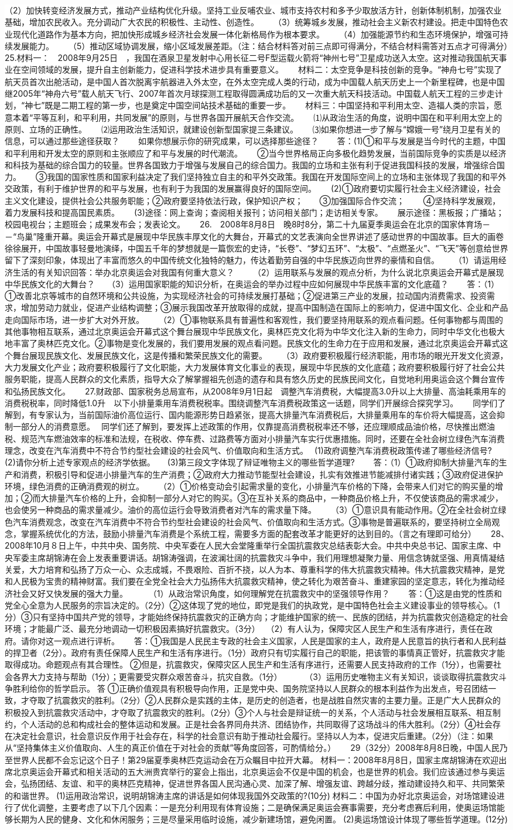 （2）加快转变经济发展方式，推动产业结构优化升级。坚持工业反哺农业、城市支持农村和多予少取放活方针，创新体制机制，加强农业基础，增加农民收入。充分调动广大农民的积极性、主动性、创造性。　　
（3）统筹城乡发展，推动社会主义新农村建设。把走中国特色农业现代化道路作为基本方向，把加快形成城乡经济社会发展一体化新格局作为根本要求。　　
（4）加强能源节约和生态环境保护，增强可持续发展能力。　　
（5）推动区域协调发展，缩小区域发展差距。（注：结合材料答对前三点即可得满分，不结合材料需答对五点才可得满分）　　
25.材料一：　2008年9月25日　，我国在酒泉卫星发射中心用长征二号F型运载火箭将“神州七号”卫星成功送入太空。这对推动我国航天事业在空间领域的发展，提升自主创新能力，促进科学技术进步具有重要意义。　　
材料二：太空竞争是科技创新的竞争。“神舟七号”实现了航天员首次出舱活动，是中国人首次脱离宇航器进入外太空，在外太空完成人类的行动，成为中国载人航天历史上一个新里程碑，也是中国继2005年“神舟六号”载人航天飞行、2007年首次月球探测工程取得圆满成功后的又一次重大航天科技活动。中国载人航天工程的三步走计划，“神七”既是二期工程的第一步，也是奠定中国空间站技术基础的重要一步。　　
材料三：中国坚持和平利用太空、造福人类的宗旨，愿意本着“平等互利，和平利用，共同发展”的原则，与世界各国开展航天合作交流。　　
⑴从政治生活的角度，说明中国在和平利用太空上的原则、立场的正确性。　　
⑵运用政治生活知识，就建设创新型国家提三条建议。　　
⑶如果你想进一步了解与“嫦娥一号”绕月卫星有关的信息，可以通过那些途径获取？　　
如果你想展示你的研究成果，可以选择那些途径？　　
答：(1)①和平与发展是当今时代的主题，中国和平利用和开发太空的原则和主张顺应了和平与发展的时代潮流。　　
②当今世界格局正向多极化趋势发展，当前国际竞争的实质是以经济和科技为基础的综合国力的较量。世界各国致力于增强与发展自己的综合国力。我国的立场和主张有利于促进我国科技的发展，增强综合国力。　　
③我国的国家性质和国家利益决定了我们坚持独立自主的和平外交政策。我国在开发国际空间上的立场和主张体现了我国的和平外交政策，有利于维护世界的和平与发展，也有利于为我国的发展赢得良好的国际空间。　　
(2)①政府要切实履行社会主义经济建设，社会主义文化建设，提供社会公共服务职能；②政府要坚持依法行政，保护知识产权；　　③加强国际合作交流；　　
④坚持科学发展观，着力发展科技和提高国民素质。　　
(3)途径：网上查询；查阅相关报刊；访问相关部门；走访相关专家。　　
展示途径：黑板报；广播站；校园电视台；主题班会；成果发布会；发表论文。　　
26.　2008年8月8日　晚8时8分，第二十九届夏季奥运会在北京的国家体育场－－“鸟巢”隆重开幕。奥运会开幕式是展现中华民族丰厚文化的大舞台，开幕式的文艺表演向全世界讲述了感动世界的中国故事。巨大的画卷徐徐展开，中国故事轻曼地演绎，中国五千年的梦想就是一篇恢宏的史诗，“长卷”、“梦幻五环”、“太极”、“点燃圣火”、“飞天”等创意给世界留下了深刻印象，体现出了丰富而悠久的中国传统文化独特的魅力，传达着勤劳自强的中华民族迈向世界的豪情和自信。　　
（1）请运用经济生活的有关知识回答：举办北京奥运会对我国有何重大意义？　　
（2）运用联系与发展的观点分析，为什么说北京奥运会开幕式是展现中华民族文化的大舞台？　　（3）运用国家职能的知识分析，在奥运会的举办过程中应如何展现中华民族丰富的文化底蕴？　　
答：（1）①改善北京等城市的自然环境和公共设施，为实现经济社会的可持续发展打基础；②促进第三产业的发展，拉动国内消费需求、投资需求，增加劳动力就业，促进产业结构调整；③展示我国改革开放取得的成就，提高中国制造在国际上的影响力，促进中国文化、企业和产品走向国际市场，进一步扩大对外开放。　　
（2）①事物联系具有普遍性和客观性，我们要坚持用联系的观点看问题。任何事物都与周围的其他事物相互联系，通过北京奥运会开幕式这个舞台展现中华民族文化，奥林匹克文化将为中华文化注入新的生命力，同时中华文化也极大地丰富了奥林匹克文化。②事物是变化发展的，我们要用发展的观点看问题。民族文化的生命力在于应用和发展，通过北京奥运会开幕式这个舞台展现民族文化、发展民族文化，这是传播和繁荣民族文化的需要。　　
（3）政府要积极履行经济职能，用市场的眼光开发文化资源，大力发展文化产业；政府要积极履行了文化职能，大力发展体育文化事业的表现，展现中华民族的文化底蕴；政府要积极履行好了社会公共服务职能，提高人民群众的文化素质，指导大众了解掌握祖先创造的遗存和具有悠久历史的民族民间文化，自觉地利用奥运会这个舞台宣传和弘扬民族文化。　　
27.财政部、国家税务总局宣布，从2008年9月1日起　调整汽车消费税，大幅提高3.0升以上大排量、高油耗乘用车的消费税税率，同时降低1.0升　以下小排量乘用车消费税税率。围绕调整汽车消费税政策这一话题，同学们开展综合探究学习。　　
同学们了解到，有专家认为，当前国际油价高位运行、国内能源形势日趋紧张，提高大排量汽车消费税后，大排量乘用车的车价将大幅提高，这会抑制一部分人的消费意愿。　
同学们还了解到，要发挥上述政策的作用，仅靠提高消费税税率还不够，还应理顺成品油价格，尽快推出燃油税、规范汽车燃油效率的标准和法规，在税收、停车费、过路费等方面对小排量汽车实行优惠措施。同时，还要在全社会树立绿色汽车消费理念，改变在汽车消费中不符合节约型社会建设的社会风气、价值取向和生活方式。　
(1)政府调整汽车消费税政策传递了哪些经济信号?　　(2)请你分析上述专家观点的经济学依据。　　(3)第三段文字体现了辩证唯物主义的哪些哲学道理?　　
答：（1）①政府抑制大排量汽车的生产和消费，积极引导和促进小排量汽车的生产消费；②政府大力推动节能型社会建设，扎实有效推进节能减排付诸实践；③政府促进保护环境，绿色消费的正确消费观的树立。　　
（2）①价格变动会引起需求量的变化，小排量汽车价格的下降，会带来人们对它的购买量的增加；②而大排量汽车价格的上升，会抑制一部分人对它的购买。③在互补关系的商品中，一种商品价格上升，不仅使该商品的需求减少，也会使另一种商品的需求量减少。油价的高位运行会导致消费者对汽车的需求量下降。　　
（3）①意识具有能动作用。②在全社会树立绿色汽车消费观念，改变在汽车消费中不符合节约型社会建设的社会风气、价值取向和生活方式。③事物是普遍联系的，要坚持树立全局观念，掌握系统优化的方法，鼓励小排量汽车消费是个系统工程，需要多方面的配套改革才能更好的达到目的。（言之有理即可给分）　　
28、　2008年10月８日上午，中共中央、国务院、中央军委在人民大会堂隆重举行全国抗震救灾总结表彰大会。中共中央总书记、国家主席、中央军委主席胡锦涛在会上发表重要讲话。胡锦涛强调，在波澜壮阔的抗震救灾斗争中，我们用理想凝聚力量、用信念铸就坚强、用真情凝结关爱，大力培育和弘扬了万众一心、众志成城，不畏艰险、百折不挠，以人为本、尊重科学的伟大抗震救灾精神。伟大抗震救灾精神，是党和人民极为宝贵的精神财富。我们要在全党全社会大力弘扬伟大抗震救灾精神，使之转化为艰苦奋斗、重建家园的坚定意志，转化为推动经济社会又好又快发展的强大力量。 　　
（1）从政治常识角度，如何理解党在抗震救灾中的坚强领导作用？　　
答：①这是由党的性质和党全心全意为人民服务的宗旨决定的。（2分）②这体现了党的地位，即党是我们的执政党，是中国特色社会主义建设事业的领导核心。（1分）③只有坚持中国共产党的领导，才能始终保持抗震救灾的正确方向；才能维护国家的统一、民族的团结，并为抗震救灾创造稳定的社会环境；才能最广泛、最充分地调动一切积极因素搞好抗震救灾。（3分）　
（2）有人认为，保障灾区人民生产和生活有序进行，责任在政府。请你对这一观点进行评析。　　
答：①我国是人民民主专政的社会主义国家，人民是国家的主人，政府是人民意旨的执行者和人民利益的捍卫者（2分）。政府有责任保障人民生产和生活有序进行。（1分）政府只有切实履行自己的职能，把该管的事情真正管好，抗震救灾才能取得成功。命题观点有其合理性。 
②但是，抗震救灾，保障灾区人民生产和生活有序进行，还需要人民支持政府的工作（1分），也需要社会各界大力支持与帮助（1分）；更需要受灾群众艰苦奋斗，抗灾自救。（1分）　　　
（3）运用历史唯物主义有关知识，谈谈取得抗震救灾斗争胜利给你的哲学启示。
答   ①正确价值观具有积极导向作用，正是党中央、国务院坚持以人民群众的根本利益作为出发点，号召团结一致，才夺取了抗震救灾的胜利。（2分）②人民群众是实践的主体，是历史的创造者，也是战胜自然灾害的主要力量。正是广大人民群众的积极投入到抗震救灾活动中，才夺取了抗震救灾的胜利。（2分）③个人与社会是辩证统一的关系，个人活动与社会发展相互联系、相互制约，个人活动的总和构成社会的整体运动和发展。正是社会各界同舟共济、团结协作，共同取得了这场战斗的伟大胜利。（2分）④社会存在决定社会意识，社会意识反作用于社会存在，科学的社会意识有助于推动社会履行。坚持以人为本，促进灾后重建。（2分）（注：如果从“坚持集体主义价值取向、人生的真正价值在于对社会的贡献”等角度回答，可酌情给分。）　　
29（32分）2008年8月8日晚，中国人民乃至世界人民都不会忘记这个日子！第29届夏季奥林匹克运动会在万众瞩目中拉开大幕。
材料一：2008年8月8日，国家主席胡锦涛在欢迎出席北京奥运会开幕式和相关活动的五大洲贵宾举行的宴会上指出，北京奥运会不仅是中国的机会，也是世界的机会。我们应该通过参与奥运会，弘扬团结、友谊、和平的奥林匹克精神，促进世界各国人民沟通心灵、加深了解、增强友谊、跨越分歧，推动建设持久和平、共同繁荣的和谐世界。
(1)运用政治常识，说明胡锦涛主席的讲话是如何体现我国外交政策的?(10分)
材料二：中国为办好北京奥运会，对场馆建设进行了优化调整，主要考虑了以下几个因素：一是充分利用现有体育设施；二是确保满足奥运会赛事需要，充分考虑赛后利用，使奥运场馆能够长期为人民的健身、文化和休闲服务；三是尽量采用临时设施，减少新建场馆，避免闲置。
(2)奥运场馆设计体现了哪些哲学道理。(12分)　　